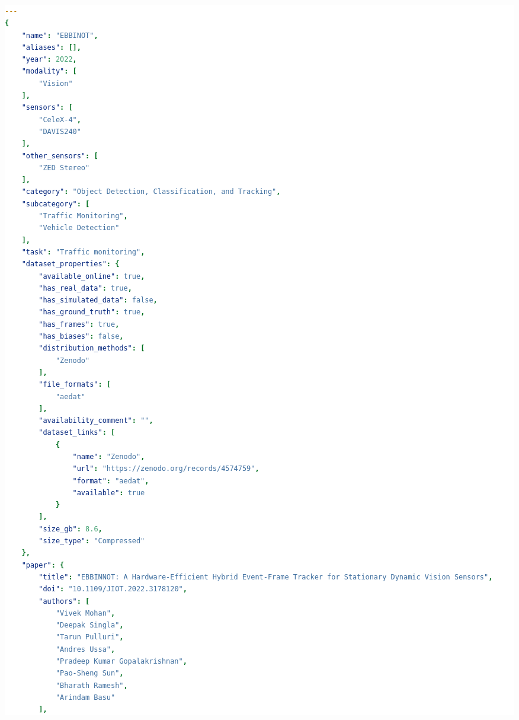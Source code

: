 ```yaml
---
{
    "name": "EBBINOT",
    "aliases": [],
    "year": 2022,
    "modality": [
        "Vision"
    ],
    "sensors": [
        "CeleX-4",
        "DAVIS240"
    ],
    "other_sensors": [
        "ZED Stereo"
    ],
    "category": "Object Detection, Classification, and Tracking",
    "subcategory": [
        "Traffic Monitoring",
        "Vehicle Detection"
    ],
    "task": "Traffic monitoring",
    "dataset_properties": {
        "available_online": true,
        "has_real_data": true,
        "has_simulated_data": false,
        "has_ground_truth": true,
        "has_frames": true,
        "has_biases": false,
        "distribution_methods": [
            "Zenodo"
        ],
        "file_formats": [
            "aedat"
        ],
        "availability_comment": "",
        "dataset_links": [
            {
                "name": "Zenodo",
                "url": "https://zenodo.org/records/4574759",
                "format": "aedat",
                "available": true
            }
        ],
        "size_gb": 8.6,
        "size_type": "Compressed"
    },
    "paper": {
        "title": "EBBINNOT: A Hardware-Efficient Hybrid Event-Frame Tracker for Stationary Dynamic Vision Sensors",
        "doi": "10.1109/JIOT.2022.3178120",
        "authors": [
            "Vivek Mohan",
            "Deepak Singla",
            "Tarun Pulluri",
            "Andres Ussa",
            "Pradeep Kumar Gopalakrishnan",
            "Pao-Sheng Sun",
            "Bharath Ramesh",
            "Arindam Basu"
        ],
```